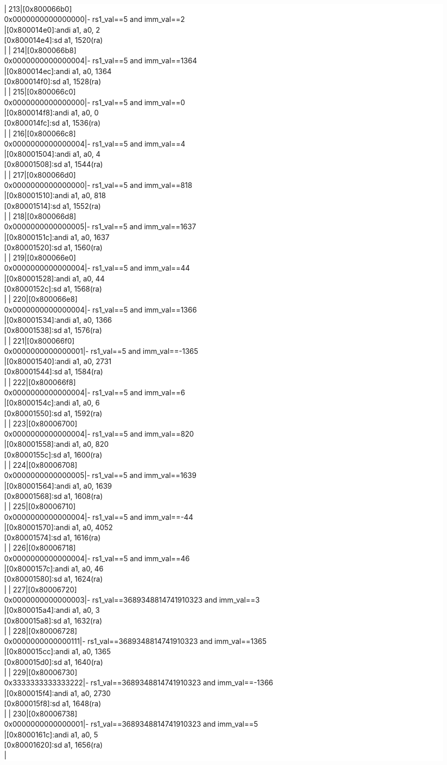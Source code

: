 | 213|[0x800066b0]<br>0x0000000000000000|- rs1_val==5 and imm_val==2<br>                                                                                                                                                                          |[0x800014e0]:andi a1, a0, 2<br> [0x800014e4]:sd a1, 1520(ra)<br>       |
| 214|[0x800066b8]<br>0x0000000000000004|- rs1_val==5 and imm_val==1364<br>                                                                                                                                                                       |[0x800014ec]:andi a1, a0, 1364<br> [0x800014f0]:sd a1, 1528(ra)<br>    |
| 215|[0x800066c0]<br>0x0000000000000000|- rs1_val==5 and imm_val==0<br>                                                                                                                                                                          |[0x800014f8]:andi a1, a0, 0<br> [0x800014fc]:sd a1, 1536(ra)<br>       |
| 216|[0x800066c8]<br>0x0000000000000004|- rs1_val==5 and imm_val==4<br>                                                                                                                                                                          |[0x80001504]:andi a1, a0, 4<br> [0x80001508]:sd a1, 1544(ra)<br>       |
| 217|[0x800066d0]<br>0x0000000000000000|- rs1_val==5 and imm_val==818<br>                                                                                                                                                                        |[0x80001510]:andi a1, a0, 818<br> [0x80001514]:sd a1, 1552(ra)<br>     |
| 218|[0x800066d8]<br>0x0000000000000005|- rs1_val==5 and imm_val==1637<br>                                                                                                                                                                       |[0x8000151c]:andi a1, a0, 1637<br> [0x80001520]:sd a1, 1560(ra)<br>    |
| 219|[0x800066e0]<br>0x0000000000000004|- rs1_val==5 and imm_val==44<br>                                                                                                                                                                         |[0x80001528]:andi a1, a0, 44<br> [0x8000152c]:sd a1, 1568(ra)<br>      |
| 220|[0x800066e8]<br>0x0000000000000004|- rs1_val==5 and imm_val==1366<br>                                                                                                                                                                       |[0x80001534]:andi a1, a0, 1366<br> [0x80001538]:sd a1, 1576(ra)<br>    |
| 221|[0x800066f0]<br>0x0000000000000001|- rs1_val==5 and imm_val==-1365<br>                                                                                                                                                                      |[0x80001540]:andi a1, a0, 2731<br> [0x80001544]:sd a1, 1584(ra)<br>    |
| 222|[0x800066f8]<br>0x0000000000000004|- rs1_val==5 and imm_val==6<br>                                                                                                                                                                          |[0x8000154c]:andi a1, a0, 6<br> [0x80001550]:sd a1, 1592(ra)<br>       |
| 223|[0x80006700]<br>0x0000000000000004|- rs1_val==5 and imm_val==820<br>                                                                                                                                                                        |[0x80001558]:andi a1, a0, 820<br> [0x8000155c]:sd a1, 1600(ra)<br>     |
| 224|[0x80006708]<br>0x0000000000000005|- rs1_val==5 and imm_val==1639<br>                                                                                                                                                                       |[0x80001564]:andi a1, a0, 1639<br> [0x80001568]:sd a1, 1608(ra)<br>    |
| 225|[0x80006710]<br>0x0000000000000004|- rs1_val==5 and imm_val==-44<br>                                                                                                                                                                        |[0x80001570]:andi a1, a0, 4052<br> [0x80001574]:sd a1, 1616(ra)<br>    |
| 226|[0x80006718]<br>0x0000000000000004|- rs1_val==5 and imm_val==46<br>                                                                                                                                                                         |[0x8000157c]:andi a1, a0, 46<br> [0x80001580]:sd a1, 1624(ra)<br>      |
| 227|[0x80006720]<br>0x0000000000000003|- rs1_val==3689348814741910323 and imm_val==3<br>                                                                                                                                                        |[0x800015a4]:andi a1, a0, 3<br> [0x800015a8]:sd a1, 1632(ra)<br>       |
| 228|[0x80006728]<br>0x0000000000000111|- rs1_val==3689348814741910323 and imm_val==1365<br>                                                                                                                                                     |[0x800015cc]:andi a1, a0, 1365<br> [0x800015d0]:sd a1, 1640(ra)<br>    |
| 229|[0x80006730]<br>0x3333333333333222|- rs1_val==3689348814741910323 and imm_val==-1366<br>                                                                                                                                                    |[0x800015f4]:andi a1, a0, 2730<br> [0x800015f8]:sd a1, 1648(ra)<br>    |
| 230|[0x80006738]<br>0x0000000000000001|- rs1_val==3689348814741910323 and imm_val==5<br>                                                                                                                                                        |[0x8000161c]:andi a1, a0, 5<br> [0x80001620]:sd a1, 1656(ra)<br>       |